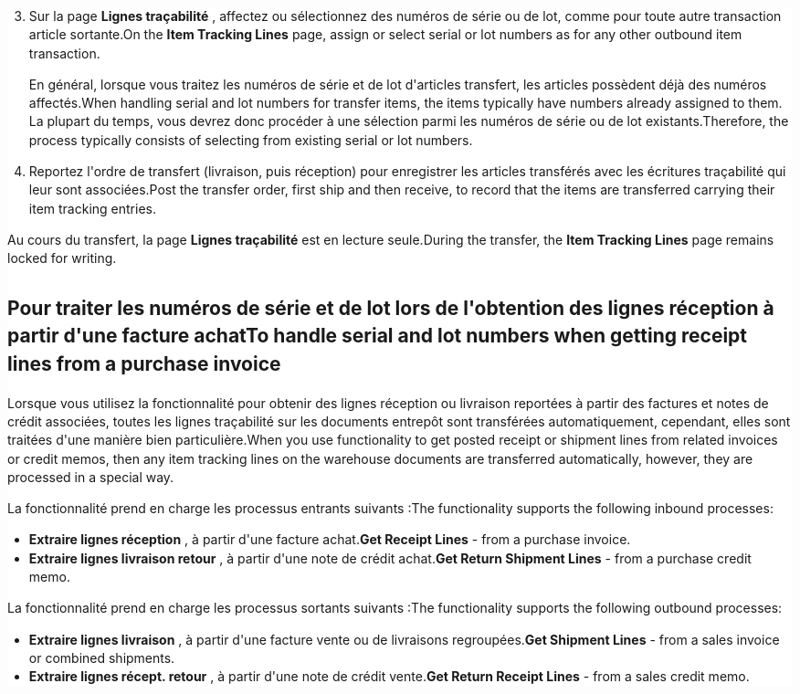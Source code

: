 3.  <span data-ttu-id="c73a1-267">Sur la page **Lignes traçabilité** , affectez ou sélectionnez des numéros de série ou de lot, comme pour toute autre transaction article sortante.</span><span class="sxs-lookup"><span data-stu-id="c73a1-267">On the **Item Tracking Lines** page, assign or select serial or lot numbers as for any other outbound item transaction.</span></span>  

    <span data-ttu-id="c73a1-268">En général, lorsque vous traitez les numéros de série et de lot d'articles transfert, les articles possèdent déjà des numéros affectés.</span><span class="sxs-lookup"><span data-stu-id="c73a1-268">When handling serial and lot numbers for transfer items, the items typically have numbers already assigned to them.</span></span> <span data-ttu-id="c73a1-269">La plupart du temps, vous devrez donc procéder à une sélection parmi les numéros de série ou de lot existants.</span><span class="sxs-lookup"><span data-stu-id="c73a1-269">Therefore, the process typically consists of selecting from existing serial or lot numbers.</span></span>  

4.  <span data-ttu-id="c73a1-270">Reportez l'ordre de transfert (livraison, puis réception) pour enregistrer les articles transférés avec les écritures traçabilité qui leur sont associées.</span><span class="sxs-lookup"><span data-stu-id="c73a1-270">Post the transfer order, first ship and then receive, to record that the items are transferred carrying their item tracking entries.</span></span>  

<span data-ttu-id="c73a1-271">Au cours du transfert, la page **Lignes traçabilité** est en lecture seule.</span><span class="sxs-lookup"><span data-stu-id="c73a1-271">During the transfer, the **Item Tracking Lines** page remains locked for writing.</span></span>  

## <a name="to-handle-serial-and-lot-numbers-when-getting-receipt-lines-from-a-purchase-invoice"></a><span data-ttu-id="c73a1-272">Pour traiter les numéros de série et de lot lors de l'obtention des lignes réception à partir d'une facture achat</span><span class="sxs-lookup"><span data-stu-id="c73a1-272">To handle serial and lot numbers when getting receipt lines from a purchase invoice</span></span>  
<span data-ttu-id="c73a1-273">Lorsque vous utilisez la fonctionnalité pour obtenir des lignes réception ou livraison reportées à partir des factures et notes de crédit associées, toutes les lignes traçabilité sur les documents entrepôt sont transférées automatiquement, cependant, elles sont traitées d'une manière bien particulière.</span><span class="sxs-lookup"><span data-stu-id="c73a1-273">When you use functionality to get posted receipt or shipment lines from related invoices or credit memos, then any item tracking lines on the warehouse documents are transferred automatically, however, they are processed in a special way.</span></span>

<span data-ttu-id="c73a1-274">La fonctionnalité prend en charge les processus entrants suivants :</span><span class="sxs-lookup"><span data-stu-id="c73a1-274">The functionality supports the following inbound processes:</span></span>  
-   <span data-ttu-id="c73a1-275">**Extraire lignes réception** , à partir d'une facture achat.</span><span class="sxs-lookup"><span data-stu-id="c73a1-275">**Get Receipt Lines** - from a purchase invoice.</span></span>  
-   <span data-ttu-id="c73a1-276">**Extraire lignes livraison retour** , à partir d'une note de crédit achat.</span><span class="sxs-lookup"><span data-stu-id="c73a1-276">**Get Return Shipment Lines** - from a purchase credit memo.</span></span>  

<span data-ttu-id="c73a1-277">La fonctionnalité prend en charge les processus sortants suivants :</span><span class="sxs-lookup"><span data-stu-id="c73a1-277">The functionality supports the following outbound processes:</span></span>  
-   <span data-ttu-id="c73a1-278">**Extraire lignes livraison** , à partir d'une facture vente ou de livraisons regroupées.</span><span class="sxs-lookup"><span data-stu-id="c73a1-278">**Get Shipment Lines** - from a sales invoice or combined shipments.</span></span>  
-   <span data-ttu-id="c73a1-279">**Extraire lignes récept. retour** , à partir d'une note de crédit vente.</span><span class="sxs-lookup"><span data-stu-id="c73a1-279">**Get Return Receipt Lines** - from a sales credit memo.</span></span>  
